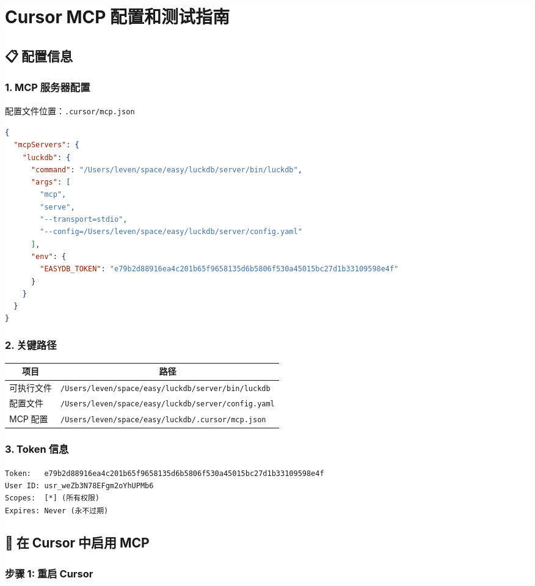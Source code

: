 # Cursor MCP 配置和测试指南

## 📋 配置信息

### 1. MCP 服务器配置

配置文件位置：`.cursor/mcp.json`

```json
{
  "mcpServers": {
    "luckdb": {
      "command": "/Users/leven/space/easy/luckdb/server/bin/luckdb",
      "args": [
        "mcp",
        "serve",
        "--transport=stdio",
        "--config=/Users/leven/space/easy/luckdb/server/config.yaml"
      ],
      "env": {
        "EASYDB_TOKEN": "e79b2d88916ea4c201b65f9658135d6b5806f530a45015bc27d1b33109598e4f"
      }
    }
  }
}
```

### 2. 关键路径

| 项目 | 路径 |
|-----|------|
| 可执行文件 | `/Users/leven/space/easy/luckdb/server/bin/luckdb` |
| 配置文件 | `/Users/leven/space/easy/luckdb/server/config.yaml` |
| MCP 配置 | `/Users/leven/space/easy/luckdb/.cursor/mcp.json` |

### 3. Token 信息

```
Token:   e79b2d88916ea4c201b65f9658135d6b5806f530a45015bc27d1b33109598e4f
User ID: usr_weZb3N78EFgm2oYhUPMb6
Scopes:  [*] (所有权限)
Expires: Never (永不过期)
```

## 🚀 在 Cursor 中启用 MCP

### 步骤 1: 重启 Cursor
